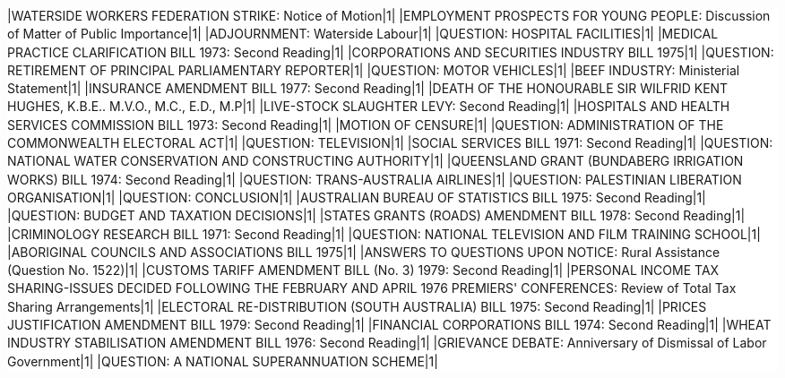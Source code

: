 |WATERSIDE WORKERS FEDERATION STRIKE: Notice of Motion|1|
|EMPLOYMENT PROSPECTS FOR YOUNG PEOPLE: Discussion of Matter of Public Importance|1|
|ADJOURNMENT: Waterside Labour|1|
|QUESTION: HOSPITAL FACILITIES|1|
|MEDICAL PRACTICE CLARIFICATION BILL 1973: Second Reading|1|
|CORPORATIONS AND SECURITIES INDUSTRY BILL 1975|1|
|QUESTION: RETIREMENT OF PRINCIPAL PARLIAMENTARY REPORTER|1|
|QUESTION: MOTOR VEHICLES|1|
|BEEF INDUSTRY: Ministerial Statement|1|
|INSURANCE AMENDMENT BILL 1977: Second Reading|1|
|DEATH OF THE HONOURABLE SIR WILFRID KENT HUGHES, K.B.E.. M.V.O., M.C., E.D., M.P|1|
|LIVE-STOCK SLAUGHTER LEVY: Second Reading|1|
|HOSPITALS AND HEALTH SERVICES COMMISSION BILL 1973: Second Reading|1|
|MOTION OF CENSURE|1|
|QUESTION: ADMINISTRATION OF THE COMMONWEALTH ELECTORAL ACT|1|
|QUESTION: TELEVISION|1|
|SOCIAL SERVICES BILL 1971: Second Reading|1|
|QUESTION: NATIONAL WATER CONSERVATION AND CONSTRUCTING AUTHORITY|1|
|QUEENSLAND GRANT (BUNDABERG IRRIGATION WORKS) BILL 1974: Second Reading|1|
|QUESTION: TRANS-AUSTRALIA AIRLINES|1|
|QUESTION: PALESTINIAN LIBERATION ORGANISATION|1|
|QUESTION: CONCLUSION|1|
|AUSTRALIAN BUREAU OF STATISTICS BILL 1975: Second Reading|1|
|QUESTION: BUDGET AND TAXATION DECISIONS|1|
|STATES GRANTS (ROADS) AMENDMENT BILL 1978: Second Reading|1|
|CRIMINOLOGY RESEARCH BILL 1971: Second Reading|1|
|QUESTION: NATIONAL TELEVISION AND FILM TRAINING SCHOOL|1|
|ABORIGINAL COUNCILS AND ASSOCIATIONS BILL 1975|1|
|ANSWERS TO QUESTIONS UPON NOTICE: Rural Assistance (Question No. 1522)|1|
|CUSTOMS TARIFF AMENDMENT BILL (No. 3) 1979: Second Reading|1|
|PERSONAL INCOME TAX SHARING-ISSUES DECIDED FOLLOWING THE FEBRUARY AND APRIL 1976 PREMIERS' CONFERENCES: Review of Total Tax Sharing Arrangements|1|
|ELECTORAL RE-DISTRIBUTION (SOUTH AUSTRALIA) BILL 1975: Second Reading|1|
|PRICES JUSTIFICATION AMENDMENT BILL 1979: Second Reading|1|
|FINANCIAL CORPORATIONS BILL 1974: Second Reading|1|
|WHEAT INDUSTRY STABILISATION AMENDMENT BILL 1976: Second Reading|1|
|GRIEVANCE DEBATE: Anniversary of Dismissal of Labor Government|1|
|QUESTION: A NATIONAL SUPERANNUATION SCHEME|1|
